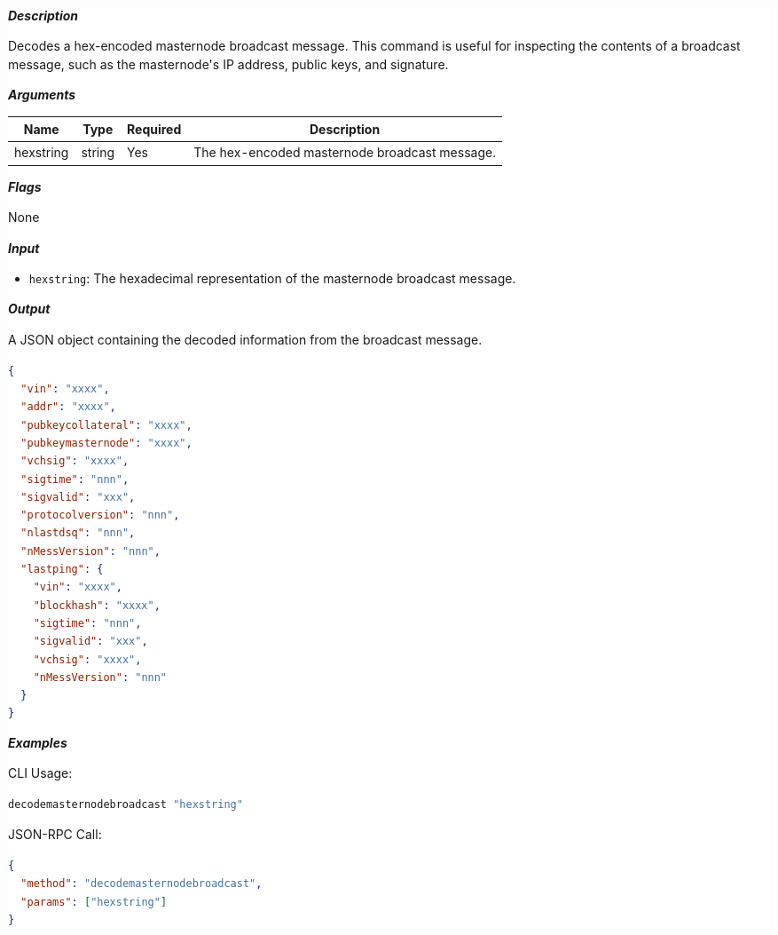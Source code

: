 ***Description***

Decodes a hex-encoded masternode broadcast message. This command is useful for inspecting the contents of a broadcast message, such as the masternode's IP address, public keys, and signature.

***Arguments***

| Name      | Type   | Required | Description                                   |
| --------- | ------ | -------- | --------------------------------------------- |
| hexstring | string | Yes      | The hex-encoded masternode broadcast message. |

***Flags***

None

***Input***

- `hexstring`: The hexadecimal representation of the masternode broadcast message.

***Output***

A JSON object containing the decoded information from the broadcast message.

```json
{
  "vin": "xxxx",
  "addr": "xxxx",
  "pubkeycollateral": "xxxx",
  "pubkeymasternode": "xxxx",
  "vchsig": "xxxx",
  "sigtime": "nnn",
  "sigvalid": "xxx",
  "protocolversion": "nnn",
  "nlastdsq": "nnn",
  "nMessVersion": "nnn",
  "lastping": {
    "vin": "xxxx",
    "blockhash": "xxxx",
    "sigtime": "nnn",
    "sigvalid": "xxx",
    "vchsig": "xxxx",
    "nMessVersion": "nnn"
  }
}
```

***Examples***

CLI Usage:

```bash
decodemasternodebroadcast "hexstring"
```

JSON-RPC Call:

```json
{
  "method": "decodemasternodebroadcast",
  "params": ["hexstring"]
}
```
